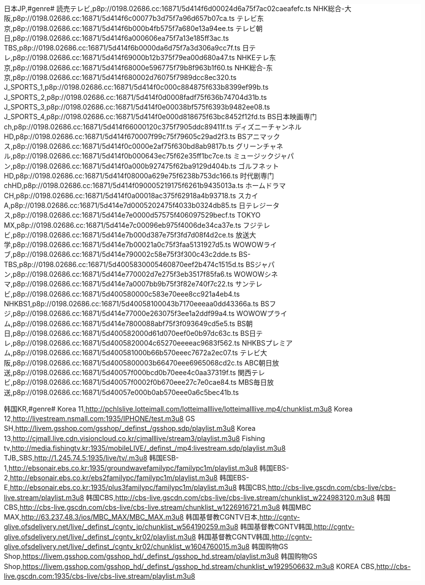 日本JP,#genre#
読売テレビ,p8p://0198.02686.cc:16871/5d414f6d00024d6a75f7ac02caeafefc.ts
NHK総合-大阪,p8p://0198.02686.cc:16871/5d414f6c00077b3d75f7a96d657b07ca.ts
テレビ东京,p8p://0198.02686.cc:16871/5d414f6b000b4fb575f7a680e13a94ee.ts
テレビ朝日,p8p://0198.02686.cc:16871/5d414f6a000606ea75f7a13e185ff3ac.ts
TBS,p8p://0198.02686.cc:16871/5d414f6b0000da6d75f7a3d306a9cc7f.ts
日テレ,p8p://0198.02686.cc:16871/5d414f69000b12b375f79ea00d680a47.ts
NHKEテレ东京,p8p://0198.02686.cc:16871/5d414f68000e596775f79b8f963b1f60.ts
NHK総合-东京,p8p://0198.02686.cc:16871/5d414f680002d76075f7989dcc8ec320.ts
J_SPORTS_1,p8p://0198.02686.cc:16871/5d414f0c000c884875f633b8399ef99b.ts
J_SPORTS_2,p8p://0198.02686.cc:16871/5d414f0d0008fadf75f636b74704d31b.ts
J_SPORTS_3,p8p://0198.02686.cc:16871/5d414f0e00038bf575f6393b9482ee08.ts
J_SPORTS_4,p8p://0198.02686.cc:16871/5d414f0e000d818675f63bc8452f12fd.ts
BS日本映画専门ch,p8p://0198.02686.cc:16871/5d414f66000120c375f7905ddc89411f.ts
ディズニーチャンネルHD,p8p://0198.02686.cc:16871/5d414f670007f99c75f79605c29ad2f3.ts
BSアニマックス,p8p://0198.02686.cc:16871/5d414f0c0000e2af75f630bd8ab9817b.ts
グリーンチャネル,p8p://0198.02686.cc:16871/5d414f0b000643ec75f62e35ff1bc7ce.ts
ミュージックジャパン,p8p://0198.02686.cc:16871/5d414f0a000b927475f62ba9129d404b.ts
ゴルフネットHD,p8p://0198.02686.cc:16871/5d414f08000a629e75f6238b753dc166.ts
时代剧専门chHD,p8p://0198.02686.cc:16871/5d414f090005219175f6261b9435013a.ts
ホームドラマCH,p8p://0198.02686.cc:16871/5d414f0a00018ac375f62918a4b93718.ts
スカイA,p8p://0198.02686.cc:16871/5d414e7d0005202475f4033b0324db85.ts
日テレジータス,p8p://0198.02686.cc:16871/5d414e7e0000d57575f406097529becf.ts
TOKYO　MX,p8p://0198.02686.cc:16871/5d414e7c00096eb975f4006de34ca37e.ts
フジテレビ,p8p://0198.02686.cc:16871/5d414e7b000d387e75f3fd7d08f4d2ce.ts
放送大学,p8p://0198.02686.cc:16871/5d414e7b00021a0c75f3faa5131927d5.ts
WOWOWライブ,p8p://0198.02686.cc:16871/5d414e790002c58e75f3f300c43c2dde.ts
BS-TBS,p8p://0198.02686.cc:16871/5d4005830005460870eef2b474c1515d.ts
BSジャパン,p8p://0198.02686.cc:16871/5d414e770002d7e275f3eb3517f85fa6.ts
WOWOWシネマ,p8p://0198.02686.cc:16871/5d414e7a0007bb9b75f3f82e740f7c22.ts
サンテレビ,p8p://0198.02686.cc:16871/5d400580000c583e70eee8cc921a4eb4.ts
NHKBS1,p8p://0198.02686.cc:16871/5d40058100043b7170eeeaa0dd43366a.ts
BSフジ,p8p://0198.02686.cc:16871/5d414e77000e263075f3ee1a2ddf99a4.ts
WOWOWプライム,p8p://0198.02686.cc:16871/5d414e7800088abf75f3f093649cd5e5.ts
BS朝日,p8p://0198.02686.cc:16871/5d400582000d61d070eef0e0b97dc63c.ts
BS日テレ,p8p://0198.02686.cc:16871/5d4005820004c65270eeeeac9683f562.ts
NHKBSプレミアム,p8p://0198.02686.cc:16871/5d400581000b66b570eeec7672a2ec07.ts
テレビ大阪,p8p://0198.02686.cc:16871/5d4005800003b66470eee6965068cd2c.ts
ABC朝日放送,p8p://0198.02686.cc:16871/5d40057f000bcd0b70eee4c0aa37319f.ts
関西テレビ,p8p://0198.02686.cc:16871/5d40057f0002f0b670eee27c7e0cae84.ts
MBS毎日放送,p8p://0198.02686.cc:16871/5d40057e000b0ab570eee0a6c5bec41b.ts

韩国KR,#genre#
Korea 11,http://pchlslive.lotteimall.com/lotteimalllive/lotteimalllive.mp4/chunklist.m3u8
Korea 12,http://livestream.nsmall.com:1935/IPHONE/test.m3u8
GS SH,http://livem.gsshop.com/gsshop/_definst_/gsshop.sdp/playlist.m3u8
Korea 13,http://cjmall.live.cdn.visioncloud.co.kr/cjmalllive/stream3/playlist.m3u8
Fishing tv,http://media.fishingtv.kr:1935/mobileLIVE/_definst_/mp4:livestream.sdp/playlist.m3u8
TJB_SBS,http://1.245.74.5:1935/live/tv/.m3u8
韩国ESB-1,http://ebsonair.ebs.co.kr:1935/groundwavefamilypc/familypc1m/playlist.m3u8
韩国EBS-2,http://ebsonair.ebs.co.kr/ebs2familypc/familypc1m/playlist.m3u8
韩国EBS-E,http://ebsonair.ebs.co.kr:1935/plus3familypc/familypc1m/playlist.m3u8
韩国CBS,http://cbs-live.gscdn.com/cbs-live/cbs-live.stream/playlist.m3u8
韩国CBS,http://cbs-live.gscdn.com/cbs-live/cbs-live.stream/chunklist_w224983120.m3u8
韩国CBS,http://cbs-live.gscdn.com/cbs-live/cbs-live.stream/chunklist_w1226916721.m3u8
韩国MBC MAX,http://63.237.48.3/ios/MBC_MAX/MBC_MAX.m3u8
韩国基督教CGNTV日本,http://cgntv-glive.ofsdelivery.net/live/_definst_/cgntv_jp/chunklist_w564190259.m3u8
韩国基督教CGNTV韩国,http://cgntv-glive.ofsdelivery.net/live/_definst_/cgntv_kr02/playlist.m3u8
韩国基督教CGNTV韩国,http://cgntv-glive.ofsdelivery.net/live/_definst_/cgntv_kr02/chunklist_w1604760015.m3u8
韩国购物GS Shop,https://livem.gsshop.com/gsshop_hd/_definst_/gsshop_hd.stream/playlist.m3u8
韩国购物GS Shop,https://livem.gsshop.com/gsshop_hd/_definst_/gsshop_hd.stream/chunklist_w1929506632.m3u8
KOREA CBS,http://cbs-live.gscdn.com:1935/cbs-live/cbs-live.stream/playlist.m3u8